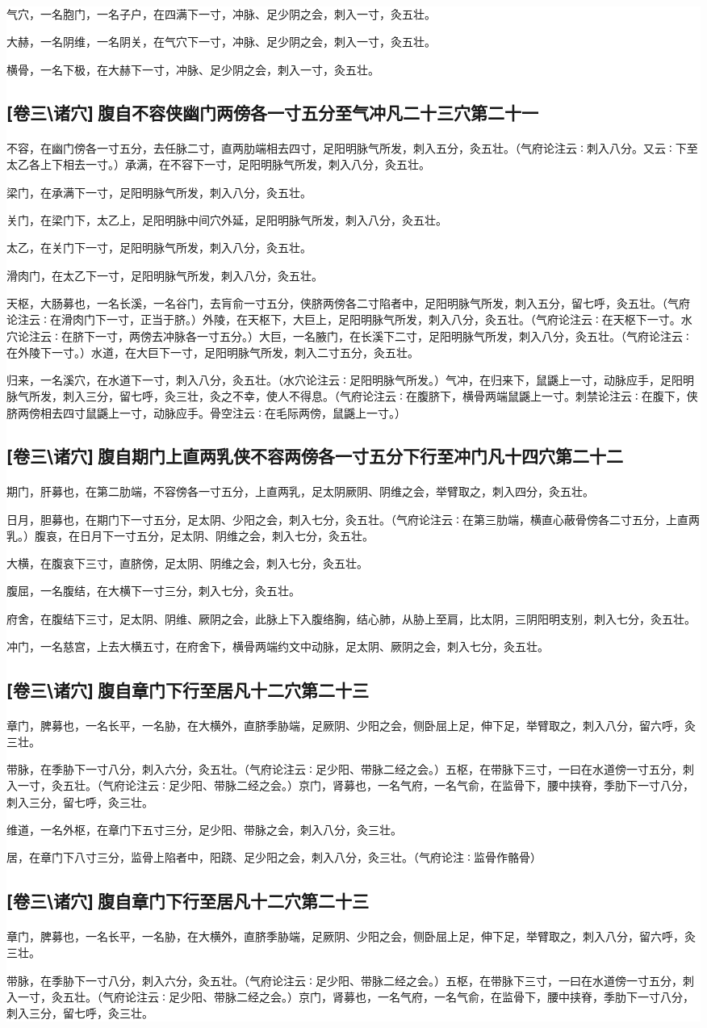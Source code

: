 气穴，一名胞门，一名子户，在四满下一寸，冲脉、足少阴之会，刺入一寸，灸五壮。

大赫，一名阴维，一名阴关，在气穴下一寸，冲脉、足少阴之会，刺入一寸，灸五壮。

横骨，一名下极，在大赫下一寸，冲脉、足少阴之会，刺入一寸，灸五壮。

## [卷三\诸穴] 腹自不容侠幽门两傍各一寸五分至气冲凡二十三穴第二十一

不容，在幽门傍各一寸五分，去任脉二寸，直两肋端相去四寸，足阳明脉气所发，刺入五分，灸五壮。（气府论注云 ∶ 刺入八分。又云 ∶ 下至太乙各上下相去一寸。）承满，在不容下一寸，足阳明脉气所发，刺入八分，灸五壮。

梁门，在承满下一寸，足阳明脉气所发，刺入八分，灸五壮。

关门，在梁门下，太乙上，足阳明脉中间穴外延，足阳明脉气所发，刺入八分，灸五壮。

太乙，在关门下一寸，足阳明脉气所发，刺入八分，灸五壮。

滑肉门，在太乙下一寸，足阳明脉气所发，刺入八分，灸五壮。

天枢，大肠募也，一名长溪，一名谷门，去肓俞一寸五分，侠脐两傍各二寸陷者中，足阳明脉气所发，刺入五分，留七呼，灸五壮。（气府论注云 ∶ 在滑肉门下一寸，正当于脐。）外陵，在天枢下，大巨上，足阳明脉气所发，刺入八分，灸五壮。（气府论注云 ∶ 在天枢下一寸。水穴论注云 ∶ 在脐下一寸，两傍去冲脉各一寸五分。）大巨，一名腋门，在长溪下二寸，足阳明脉气所发，刺入八分，灸五壮。（气府论注云 ∶ 在外陵下一寸。）水道，在大巨下一寸，足阳明脉气所发，刺入二寸五分，灸五壮。

归来，一名溪穴，在水道下一寸，刺入八分，灸五壮。（水穴论注云 ∶ 足阳明脉气所发。）气冲，在归来下，鼠鼷上一寸，动脉应手，足阳明脉气所发，刺入三分，留七呼，灸三壮，灸之不幸，使人不得息。（气府论注云 ∶ 在腹脐下，横骨两端鼠鼷上一寸。刺禁论注云 ∶ 在腹下，侠脐两傍相去四寸鼠鼷上一寸，动脉应手。骨空注云 ∶ 在毛际两傍，鼠鼷上一寸。）

## [卷三\诸穴] 腹自期门上直两乳侠不容两傍各一寸五分下行至冲门凡十四穴第二十二

期门，肝募也，在第二肋端，不容傍各一寸五分，上直两乳，足太阴厥阴、阴维之会，举臂取之，刺入四分，灸五壮。

日月，胆募也，在期门下一寸五分，足太阴、少阳之会，刺入七分，灸五壮。（气府论注云 ∶ 在第三肋端，横直心蔽骨傍各二寸五分，上直两乳。）腹哀，在日月下一寸五分，足太阴、阴维之会，刺入七分，灸五壮。

大横，在腹哀下三寸，直脐傍，足太阴、阴维之会，刺入七分，灸五壮。

腹屈，一名腹结，在大横下一寸三分，刺入七分，灸五壮。

府舍，在腹结下三寸，足太阴、阴维、厥阴之会，此脉上下入腹络胸，结心肺，从胁上至肩，比太阴，三阴阳明支别，刺入七分，灸五壮。

冲门，一名慈宫，上去大横五寸，在府舍下，横骨两端约文中动脉，足太阴、厥阴之会，刺入七分，灸五壮。

## [卷三\诸穴] 腹自章门下行至居凡十二穴第二十三

章门，脾募也，一名长平，一名胁，在大横外，直脐季胁端，足厥阴、少阳之会，侧卧屈上足，伸下足，举臂取之，刺入八分，留六呼，灸三壮。

带脉，在季胁下一寸八分，刺入六分，灸五壮。（气府论注云 ∶ 足少阳、带脉二经之会。）五枢，在带脉下三寸，一曰在水道傍一寸五分，刺入一寸，灸五壮。（气府论注云 ∶ 足少阳、带脉二经之会。）京门，肾募也，一名气府，一名气俞，在监骨下，腰中挟脊，季肋下一寸八分，刺入三分，留七呼，灸三壮。

维道，一名外枢，在章门下五寸三分，足少阳、带脉之会，刺入八分，灸三壮。

居，在章门下八寸三分，监骨上陷者中，阳跷、足少阳之会，刺入八分，灸三壮。（气府论注 ∶ 监骨作骼骨）

## [卷三\诸穴] 腹自章门下行至居凡十二穴第二十三

章门，脾募也，一名长平，一名胁，在大横外，直脐季胁端，足厥阴、少阳之会，侧卧屈上足，伸下足，举臂取之，刺入八分，留六呼，灸三壮。

带脉，在季胁下一寸八分，刺入六分，灸五壮。（气府论注云 ∶ 足少阳、带脉二经之会。）五枢，在带脉下三寸，一曰在水道傍一寸五分，刺入一寸，灸五壮。（气府论注云 ∶ 足少阳、带脉二经之会。）京门，肾募也，一名气府，一名气俞，在监骨下，腰中挟脊，季肋下一寸八分，刺入三分，留七呼，灸三壮。
